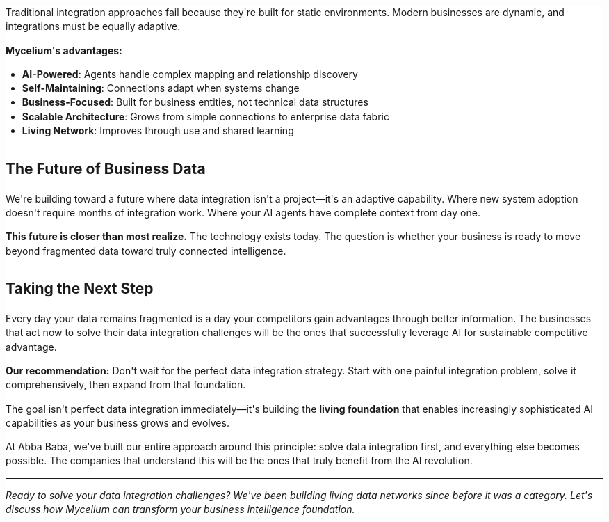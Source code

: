 Traditional integration approaches fail because they're built for static environments. Modern businesses are dynamic, and integrations must be equally adaptive.

**Mycelium's advantages:**

- **AI-Powered**: Agents handle complex mapping and relationship discovery
- **Self-Maintaining**: Connections adapt when systems change
- **Business-Focused**: Built for business entities, not technical data structures
- **Scalable Architecture**: Grows from simple connections to enterprise data fabric
- **Living Network**: Improves through use and shared learning

## The Future of Business Data

We're building toward a future where data integration isn't a project—it's an adaptive capability. Where new system adoption doesn't require months of integration work. Where your AI agents have complete context from day one.

**This future is closer than most realize.** The technology exists today. The question is whether your business is ready to move beyond fragmented data toward truly connected intelligence.

## Taking the Next Step

Every day your data remains fragmented is a day your competitors gain advantages through better information. The businesses that act now to solve their data integration challenges will be the ones that successfully leverage AI for sustainable competitive advantage.

**Our recommendation:** Don't wait for the perfect data integration strategy. Start with one painful integration problem, solve it comprehensively, then expand from that foundation.

The goal isn't perfect data integration immediately—it's building the **living foundation** that enables increasingly sophisticated AI capabilities as your business grows and evolves.

At Abba Baba, we've built our entire approach around this principle: solve data integration first, and everything else becomes possible. The companies that understand this will be the ones that truly benefit from the AI revolution.

---

*Ready to solve your data integration challenges? We've been building living data networks since before it was a category. [Let's discuss](/contact) how Mycelium can transform your business intelligence foundation.*
